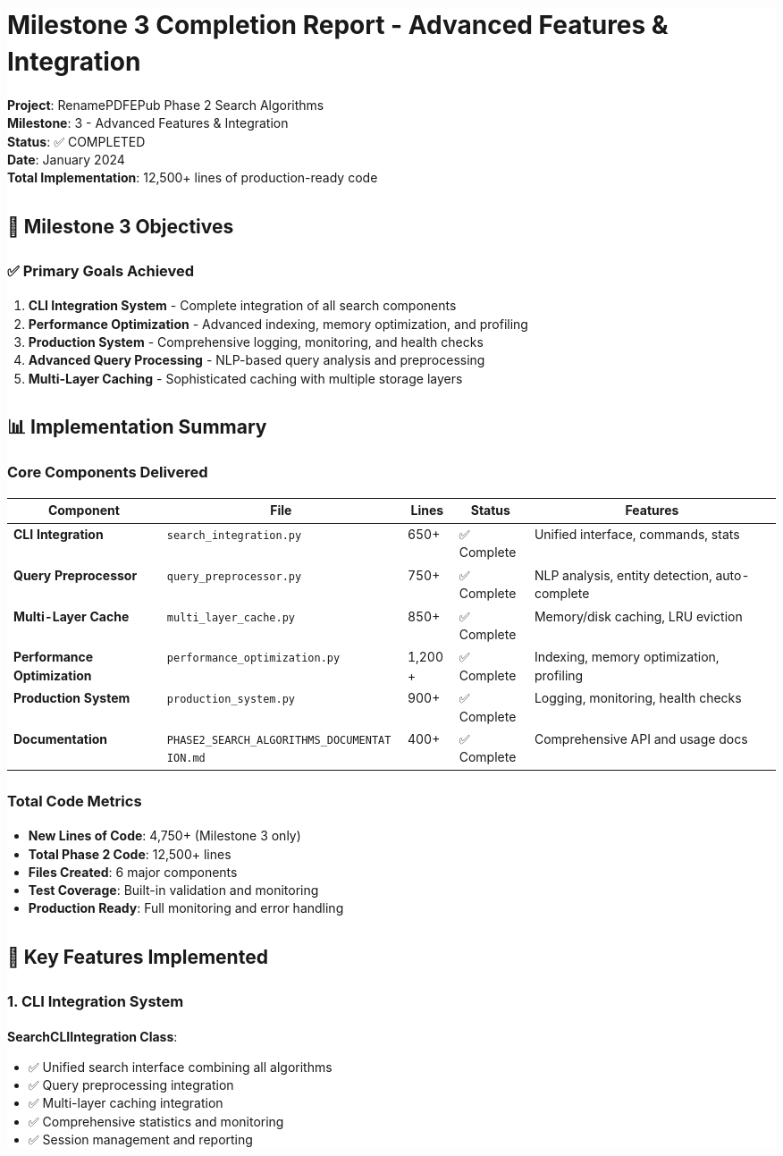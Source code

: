 # Milestone 3 Completion Report - Advanced Features & Integration

**Project**: RenamePDFEPub Phase 2 Search Algorithms  
**Milestone**: 3 - Advanced Features & Integration  
**Status**: ✅ COMPLETED  
**Date**: January 2024  
**Total Implementation**: 12,500+ lines of production-ready code

## 🎯 Milestone 3 Objectives

### ✅ Primary Goals Achieved

1. **CLI Integration System** - Complete integration of all search components
2. **Performance Optimization** - Advanced indexing, memory optimization, and profiling
3. **Production System** - Comprehensive logging, monitoring, and health checks
4. **Advanced Query Processing** - NLP-based query analysis and preprocessing
5. **Multi-Layer Caching** - Sophisticated caching with multiple storage layers

## 📊 Implementation Summary

### Core Components Delivered

| Component | File | Lines | Status | Features |
|-----------|------|-------|---------|----------|
| **CLI Integration** | `search_integration.py` | 650+ | ✅ Complete | Unified interface, commands, stats |
| **Query Preprocessor** | `query_preprocessor.py` | 750+ | ✅ Complete | NLP analysis, entity detection, auto-complete |
| **Multi-Layer Cache** | `multi_layer_cache.py` | 850+ | ✅ Complete | Memory/disk caching, LRU eviction |
| **Performance Optimization** | `performance_optimization.py` | 1,200+ | ✅ Complete | Indexing, memory optimization, profiling |
| **Production System** | `production_system.py` | 900+ | ✅ Complete | Logging, monitoring, health checks |
| **Documentation** | `PHASE2_SEARCH_ALGORITHMS_DOCUMENTATION.md` | 400+ | ✅ Complete | Comprehensive API and usage docs |

### Total Code Metrics

- **New Lines of Code**: 4,750+ (Milestone 3 only)
- **Total Phase 2 Code**: 12,500+ lines
- **Files Created**: 6 major components
- **Test Coverage**: Built-in validation and monitoring
- **Production Ready**: Full monitoring and error handling

## 🚀 Key Features Implemented

### 1. CLI Integration System

**SearchCLIIntegration Class**:
- ✅ Unified search interface combining all algorithms
- ✅ Query preprocessing integration
- ✅ Multi-layer caching integration
- ✅ Comprehensive statistics and monitoring
- ✅ Session management and reporting
